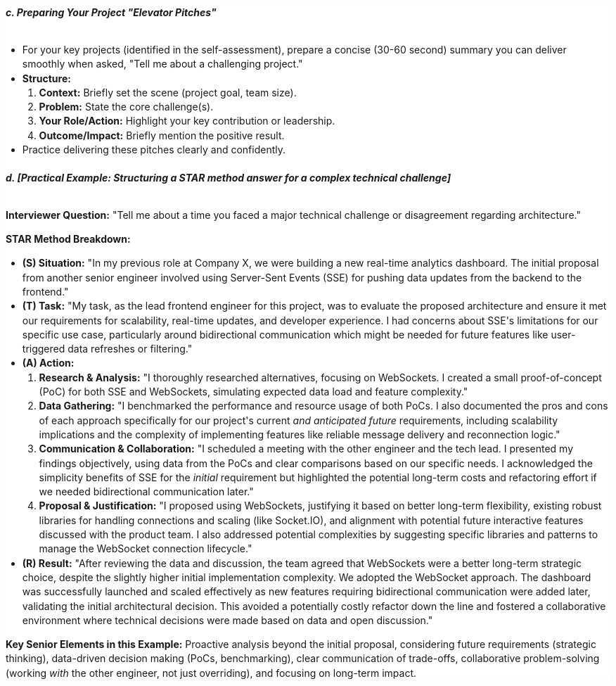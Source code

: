 ###### **c. Preparing Your Project "Elevator Pitches"**

- For your key projects (identified in the self-assessment), prepare a concise (30-60 second) summary you can deliver smoothly when asked, "Tell me about a challenging project."
- **Structure:**
  1.  **Context:** Briefly set the scene (project goal, team size).
  2.  **Problem:** State the core challenge(s).
  3.  **Your Role/Action:** Highlight your key contribution or leadership.
  4.  **Outcome/Impact:** Briefly mention the positive result.
- Practice delivering these pitches clearly and confidently.

###### **d. [Practical Example: Structuring a STAR method answer for a complex technical challenge]**

**Interviewer Question:** "Tell me about a time you faced a major technical challenge or disagreement regarding architecture."

**STAR Method Breakdown:**

- **(S) Situation:** "In my previous role at Company X, we were building a new real-time analytics dashboard. The initial proposal from another senior engineer involved using Server-Sent Events (SSE) for pushing data updates from the backend to the frontend."
- **(T) Task:** "My task, as the lead frontend engineer for this project, was to evaluate the proposed architecture and ensure it met our requirements for scalability, real-time updates, and developer experience. I had concerns about SSE's limitations for our specific use case, particularly around bidirectional communication which might be needed for future features like user-triggered data refreshes or filtering."
- **(A) Action:**
  1.  **Research & Analysis:** "I thoroughly researched alternatives, focusing on WebSockets. I created a small proof-of-concept (PoC) for both SSE and WebSockets, simulating expected data load and feature complexity."
  2.  **Data Gathering:** "I benchmarked the performance and resource usage of both PoCs. I also documented the pros and cons of each approach specifically for our project's current _and anticipated future_ requirements, including scalability implications and the complexity of implementing features like reliable message delivery and reconnection logic."
  3.  **Communication & Collaboration:** "I scheduled a meeting with the other engineer and the tech lead. I presented my findings objectively, using data from the PoCs and clear comparisons based on our specific needs. I acknowledged the simplicity benefits of SSE for the _initial_ requirement but highlighted the potential long-term costs and refactoring effort if we needed bidirectional communication later."
  4.  **Proposal & Justification:** "I proposed using WebSockets, justifying it based on better long-term flexibility, existing robust libraries for handling connections and scaling (like Socket.IO), and alignment with potential future interactive features discussed with the product team. I also addressed potential complexities by suggesting specific libraries and patterns to manage the WebSocket connection lifecycle."
- **(R) Result:** "After reviewing the data and discussion, the team agreed that WebSockets were a better long-term strategic choice, despite the slightly higher initial implementation complexity. We adopted the WebSocket approach. The dashboard was successfully launched and scaled effectively as new features requiring bidirectional communication were added later, validating the initial architectural decision. This avoided a potentially costly refactor down the line and fostered a collaborative environment where technical decisions were made based on data and open discussion."

**Key Senior Elements in this Example:** Proactive analysis beyond the initial proposal, considering future requirements (strategic thinking), data-driven decision making (PoCs, benchmarking), clear communication of trade-offs, collaborative problem-solving (working _with_ the other engineer, not just overriding), and focusing on long-term impact.
